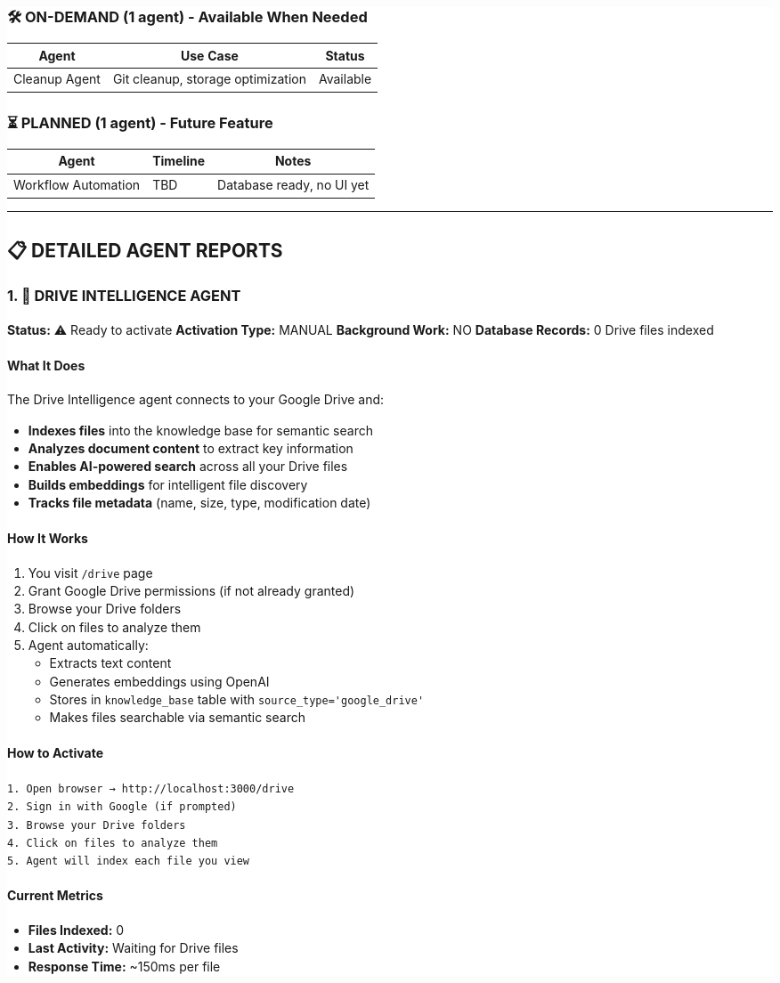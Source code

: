 ### 🛠️ ON-DEMAND (1 agent) - Available When Needed
| Agent | Use Case | Status |
|-------|----------|--------|
| Cleanup Agent | Git cleanup, storage optimization | Available |

### ⏳ PLANNED (1 agent) - Future Feature
| Agent | Timeline | Notes |
|-------|----------|-------|
| Workflow Automation | TBD | Database ready, no UI yet |

---

## 📋 DETAILED AGENT REPORTS

### 1. 📁 DRIVE INTELLIGENCE AGENT

**Status:** ⚠️ Ready to activate
**Activation Type:** MANUAL
**Background Work:** NO
**Database Records:** 0 Drive files indexed

#### What It Does
The Drive Intelligence agent connects to your Google Drive and:
- **Indexes files** into the knowledge base for semantic search
- **Analyzes document content** to extract key information
- **Enables AI-powered search** across all your Drive files
- **Builds embeddings** for intelligent file discovery
- **Tracks file metadata** (name, size, type, modification date)

#### How It Works
1. You visit `/drive` page
2. Grant Google Drive permissions (if not already granted)
3. Browse your Drive folders
4. Click on files to analyze them
5. Agent automatically:
   - Extracts text content
   - Generates embeddings using OpenAI
   - Stores in `knowledge_base` table with `source_type='google_drive'`
   - Makes files searchable via semantic search

#### How to Activate
```
1. Open browser → http://localhost:3000/drive
2. Sign in with Google (if prompted)
3. Browse your Drive folders
4. Click on files to analyze them
5. Agent will index each file you view
```

#### Current Metrics
- **Files Indexed:** 0
- **Last Activity:** Waiting for Drive files
- **Response Time:** ~150ms per file
